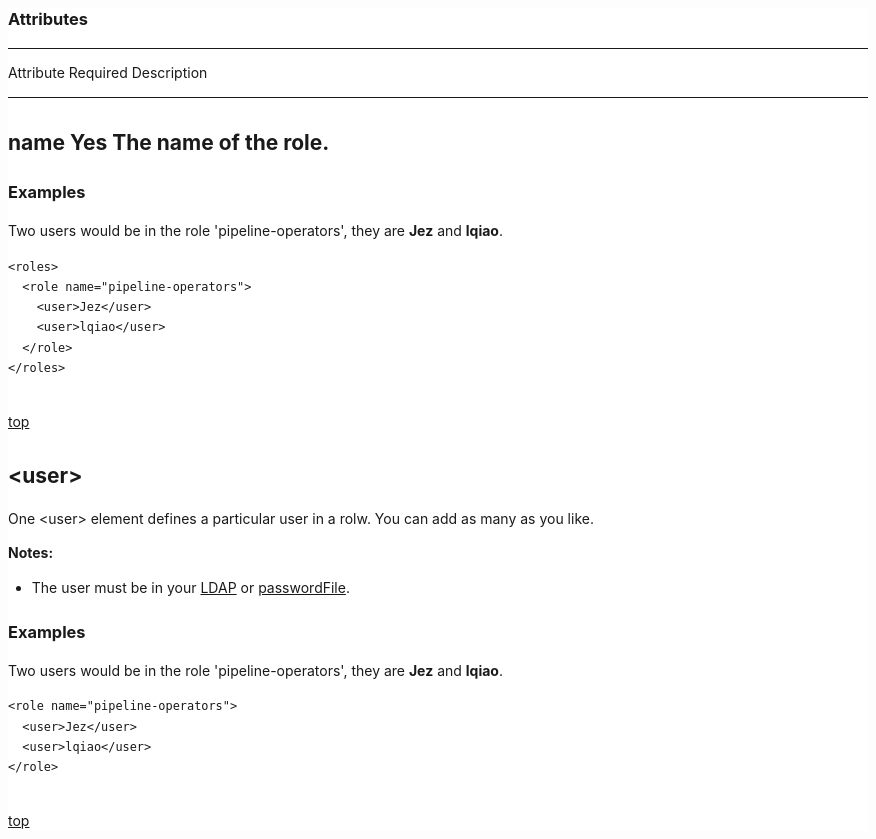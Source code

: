 ### Attributes

  --------------------------------------------------------------------------
  Attribute
  Required
  Description
  ------------------------ ------------------------ ------------------------
  name
  Yes
  The name of the role.
  --------------------------------------------------------------------------

### Examples

Two users would be in the role 'pipeline-operators', they are **Jez**
and **lqiao**.

``` {.code}
<roles>
  <role name="pipeline-operators">
    <user>Jez</user>
    <user>lqiao</user>
  </role>
</roles>
          
```

[top](#top)

\<user\>
--------

One \<user\> element defines a particular user in a rolw. You can add as
many as you like.

**Notes:**

-   The user must be in your [LDAP](#ldap) or
    [passwordFile](#passwordFile).

### Examples

Two users would be in the role 'pipeline-operators', they are **Jez**
and **lqiao**.

``` {.code}
<role name="pipeline-operators">
  <user>Jez</user>
  <user>lqiao</user>
</role>
          
```

[top](#top)
